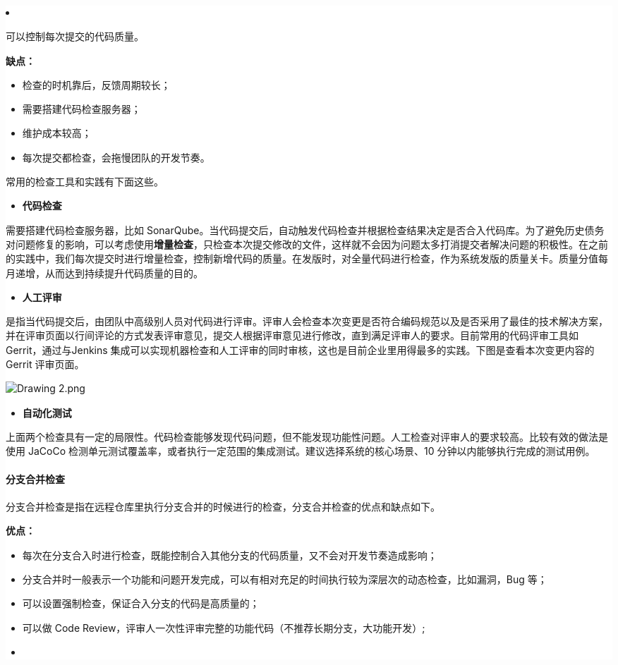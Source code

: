 </li>
<li data-nodeid="31759">
<p data-nodeid="31760">可以控制每次提交的代码质量。</p>
</li>
</ul>
<p data-nodeid="31761"><strong data-nodeid="31976">缺点：</strong></p>
<ul data-nodeid="31762">
<li data-nodeid="31763">
<p data-nodeid="31764">检查的时机靠后，反馈周期较长；</p>
</li>
<li data-nodeid="31765">
<p data-nodeid="31766">需要搭建代码检查服务器；</p>
</li>
<li data-nodeid="31767">
<p data-nodeid="31768">维护成本较高；</p>
</li>
<li data-nodeid="31769">
<p data-nodeid="31770">每次提交都检查，会拖慢团队的开发节奏。</p>
</li>
</ul>
<p data-nodeid="31771">常用的检查工具和实践有下面这些。</p>
<ul data-nodeid="31772">
<li data-nodeid="31773">
<p data-nodeid="31774"><strong data-nodeid="31985">代码检查</strong></p>
</li>
</ul>
<p data-nodeid="31775">需要搭建代码检查服务器，比如 SonarQube。当代码提交后，自动触发代码检查并根据检查结果决定是否合入代码库。为了避免历史债务对问题修复的影响，可以考虑使用<strong data-nodeid="31991">增量检查</strong>，只检查本次提交修改的文件，这样就不会因为问题太多打消提交者解决问题的积极性。在之前的实践中，我们每次提交时进行增量检查，控制新增代码的质量。在发版时，对全量代码进行检查，作为系统发版的质量关卡。质量分值每月递增，从而达到持续提升代码质量的目的。</p>
<ul data-nodeid="31776">
<li data-nodeid="31777">
<p data-nodeid="31778"><strong data-nodeid="31995">人工评审</strong></p>
</li>
</ul>
<p data-nodeid="31779">是指当代码提交后，由团队中高级别人员对代码进行评审。评审人会检查本次变更是否符合编码规范以及是否采用了最佳的技术解决方案，并在评审页面以行间评论的方式发表评审意见，提交人根据评审意见进行修改，直到满足评审人的要求。目前常用的代码评审工具如 Gerrit，通过与Jenkins 集成可以实现机器检查和人工评审的同时审核，这也是目前企业里用得最多的实践。下图是查看本次变更内容的 Gerrit 评审页面。</p>
<p data-nodeid="31780"><img src="https://s0.lgstatic.com/i/image/M00/7D/07/Ciqc1F_N_Z6AQvFyAAJYpVuwWuU998.png" alt="Drawing 2.png" data-nodeid="31999"></p>
<ul data-nodeid="31781">
<li data-nodeid="31782">
<p data-nodeid="31783"><strong data-nodeid="32003">自动化测试</strong></p>
</li>
</ul>
<p data-nodeid="31784">上面两个检查具有一定的局限性。代码检查能够发现代码问题，但不能发现功能性问题。人工检查对评审人的要求较高。比较有效的做法是使用 JaCoCo 检测单元测试覆盖率，或者执行一定范围的集成测试。建议选择系统的核心场景、10 分钟以内能够执行完成的测试用例。</p>
<h4 data-nodeid="31785">分支合并检查</h4>
<p data-nodeid="31786">分支合并检查是指在远程仓库里执行分支合并的时候进行的检查，分支合并检查的优点和缺点如下。</p>
<p data-nodeid="31787"><strong data-nodeid="32010">优点：</strong></p>
<ul data-nodeid="51708">
<li data-nodeid="51709">
<p data-nodeid="51710">每次在分支合入时进行检查，既能控制合入其他分支的代码质量，又不会对开发节奏造成影响；</p>
</li>
<li data-nodeid="51711">
<p data-nodeid="51712">分支合并时一般表示一个功能和问题开发完成，可以有相对充足的时间执行较为深层次的动态检查，比如漏洞，Bug 等；</p>
</li>
<li data-nodeid="51713">
<p data-nodeid="51714">可以设置强制检查，保证合入分支的代码是高质量的；</p>
</li>
<li data-nodeid="51715">
<p data-nodeid="51716" class="te-preview-highlight">可以做 Code Review，评审人一次性评审完整的功能代码（不推荐长期分支，大功能开发）;</p>
</li>
<li data-nodeid="51717">